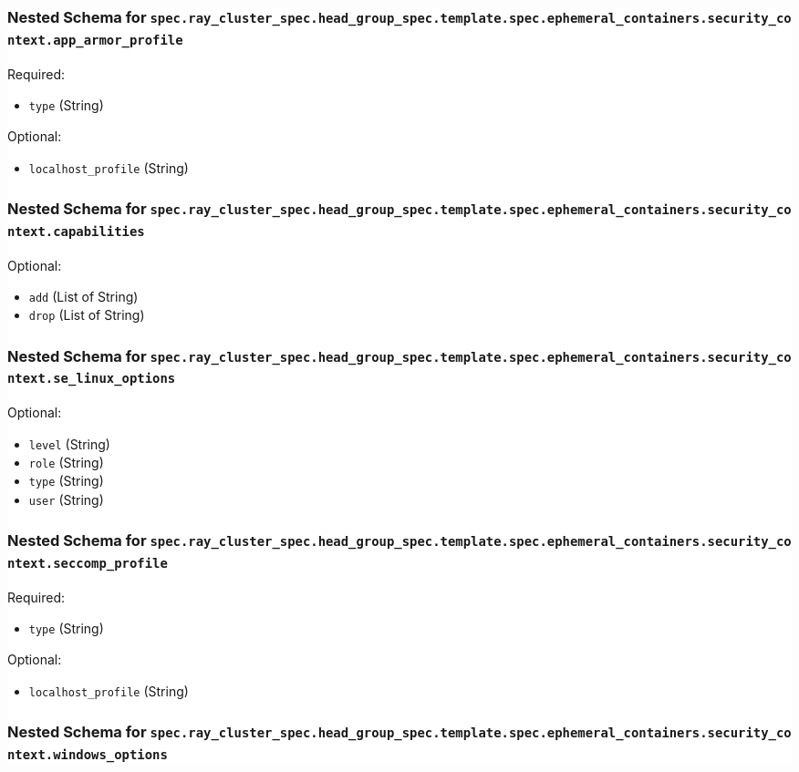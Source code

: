 <a id="nestedatt--spec--ray_cluster_spec--head_group_spec--template--spec--ephemeral_containers--security_context--app_armor_profile"></a>
### Nested Schema for `spec.ray_cluster_spec.head_group_spec.template.spec.ephemeral_containers.security_context.app_armor_profile`

Required:

- `type` (String)

Optional:

- `localhost_profile` (String)


<a id="nestedatt--spec--ray_cluster_spec--head_group_spec--template--spec--ephemeral_containers--security_context--capabilities"></a>
### Nested Schema for `spec.ray_cluster_spec.head_group_spec.template.spec.ephemeral_containers.security_context.capabilities`

Optional:

- `add` (List of String)
- `drop` (List of String)


<a id="nestedatt--spec--ray_cluster_spec--head_group_spec--template--spec--ephemeral_containers--security_context--se_linux_options"></a>
### Nested Schema for `spec.ray_cluster_spec.head_group_spec.template.spec.ephemeral_containers.security_context.se_linux_options`

Optional:

- `level` (String)
- `role` (String)
- `type` (String)
- `user` (String)


<a id="nestedatt--spec--ray_cluster_spec--head_group_spec--template--spec--ephemeral_containers--security_context--seccomp_profile"></a>
### Nested Schema for `spec.ray_cluster_spec.head_group_spec.template.spec.ephemeral_containers.security_context.seccomp_profile`

Required:

- `type` (String)

Optional:

- `localhost_profile` (String)


<a id="nestedatt--spec--ray_cluster_spec--head_group_spec--template--spec--ephemeral_containers--security_context--windows_options"></a>
### Nested Schema for `spec.ray_cluster_spec.head_group_spec.template.spec.ephemeral_containers.security_context.windows_options`
